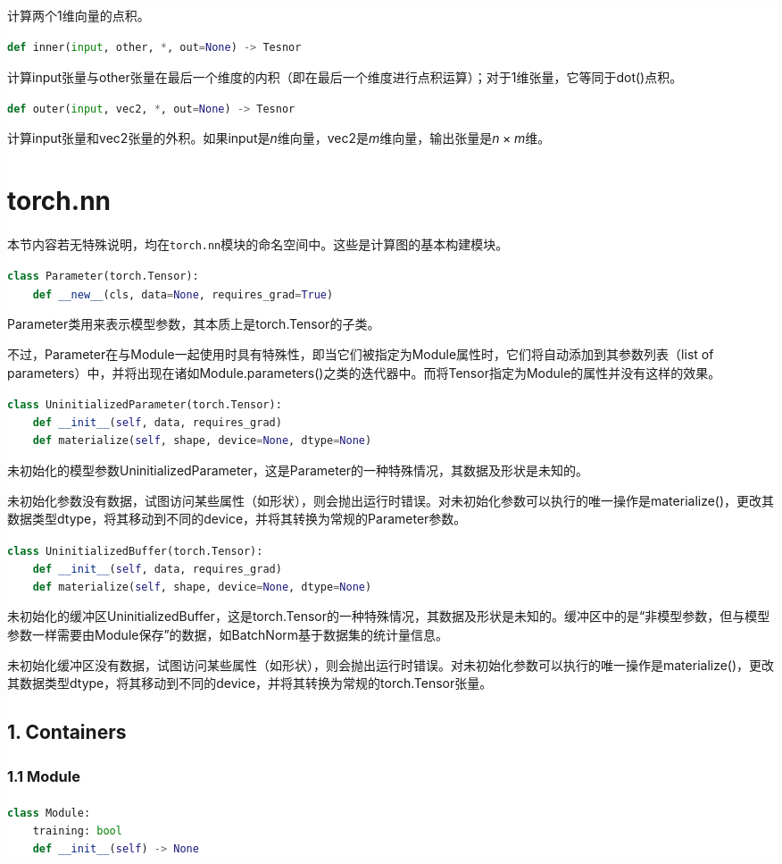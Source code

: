 计算两个1维向量的点积。

```python
def inner(input, other, *, out=None) -> Tesnor
```

计算input张量与other张量在最后一个维度的内积（即在最后一个维度进行点积运算）；对于1维张量，它等同于dot()点积。

```python
def outer(input, vec2, *, out=None) -> Tesnor
```

计算input张量和vec2张量的外积。如果input是$n$维向量，vec2是$m$维向量，输出张量是$n\times m$维。

# torch.nn

本节内容若无特殊说明，均在`torch.nn`模块的命名空间中。这些是计算图的基本构建模块。

```python
class Parameter(torch.Tensor):
    def __new__(cls, data=None, requires_grad=True)
```

Parameter类用来表示模型参数，其本质上是torch.Tensor的子类。

不过，Parameter在与Module一起使用时具有特殊性，即当它们被指定为Module属性时，它们将自动添加到其参数列表（list of parameters）中，并将出现在诸如Module.parameters()之类的迭代器中。而将Tensor指定为Module的属性并没有这样的效果。

```python
class UninitializedParameter(torch.Tensor):
    def __init__(self, data, requires_grad)
    def materialize(self, shape, device=None, dtype=None)
```

未初始化的模型参数UninitializedParameter，这是Parameter的一种特殊情况，其数据及形状是未知的。

未初始化参数没有数据，试图访问某些属性（如形状），则会抛出运行时错误。对未初始化参数可以执行的唯一操作是materialize()，更改其数据类型dtype，将其移动到不同的device，并将其转换为常规的Parameter参数。

```python
class UninitializedBuffer(torch.Tensor):
    def __init__(self, data, requires_grad)
    def materialize(self, shape, device=None, dtype=None)
```

未初始化的缓冲区UninitializedBuffer，这是torch.Tensor的一种特殊情况，其数据及形状是未知的。缓冲区中的是“非模型参数，但与模型参数一样需要由Module保存”的数据，如BatchNorm基于数据集的统计量信息。

未初始化缓冲区没有数据，试图访问某些属性（如形状），则会抛出运行时错误。对未初始化参数可以执行的唯一操作是materialize()，更改其数据类型dtype，将其移动到不同的device，并将其转换为常规的torch.Tensor张量。

## 1. Containers

### 1.1 Module

```python
class Module:
    training: bool
    def __init__(self) -> None
```
